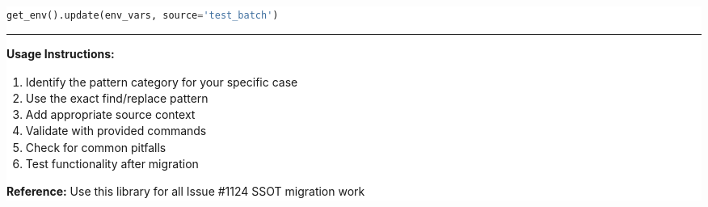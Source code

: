 ```python
get_env().update(env_vars, source='test_batch')
```

---

**Usage Instructions:**
1. Identify the pattern category for your specific case
2. Use the exact find/replace pattern
3. Add appropriate source context
4. Validate with provided commands
5. Check for common pitfalls
6. Test functionality after migration

**Reference:** Use this library for all Issue #1124 SSOT migration work